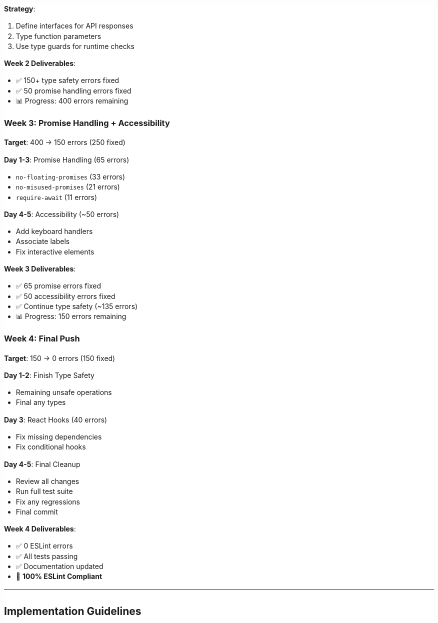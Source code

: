 **Strategy**:
1. Define interfaces for API responses
2. Type function parameters
3. Use type guards for runtime checks

**Week 2 Deliverables**:
- ✅ 150+ type safety errors fixed
- ✅ 50 promise handling errors fixed
- 📊 Progress: 400 errors remaining

### Week 3: Promise Handling + Accessibility
**Target**: 400 → 150 errors (250 fixed)

**Day 1-3**: Promise Handling (65 errors)
- `no-floating-promises` (33 errors)
- `no-misused-promises` (21 errors)
- `require-await` (11 errors)

**Day 4-5**: Accessibility (~50 errors)
- Add keyboard handlers
- Associate labels
- Fix interactive elements

**Week 3 Deliverables**:
- ✅ 65 promise errors fixed
- ✅ 50 accessibility errors fixed
- ✅ Continue type safety (~135 errors)
- 📊 Progress: 150 errors remaining

### Week 4: Final Push
**Target**: 150 → 0 errors (150 fixed)

**Day 1-2**: Finish Type Safety
- Remaining unsafe operations
- Final any types

**Day 3**: React Hooks (40 errors)
- Fix missing dependencies
- Fix conditional hooks

**Day 4-5**: Final Cleanup
- Review all changes
- Run full test suite
- Fix any regressions
- Final commit

**Week 4 Deliverables**:
- ✅ 0 ESLint errors
- ✅ All tests passing
- ✅ Documentation updated
- 🎉 **100% ESLint Compliant**

---

## Implementation Guidelines

